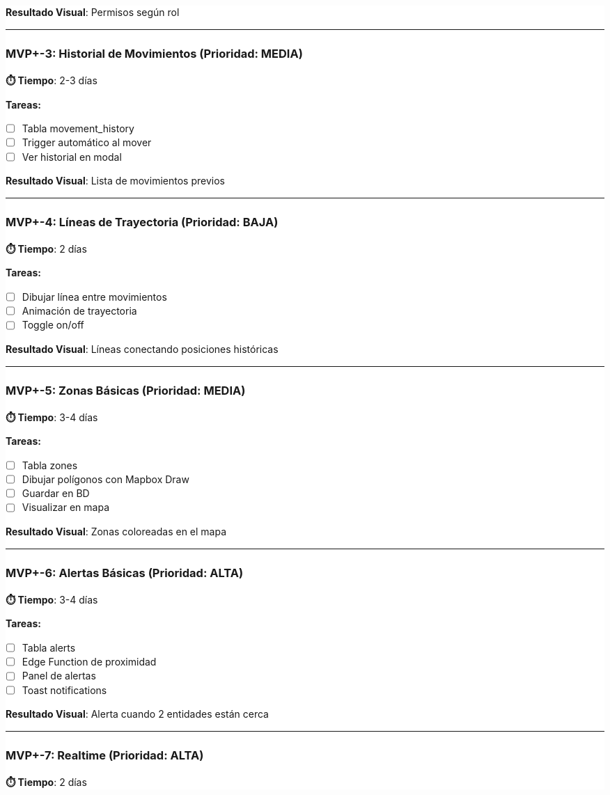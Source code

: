 **Resultado Visual**: Permisos según rol

---

### MVP+-3: Historial de Movimientos (Prioridad: MEDIA)
**⏱️ Tiempo**: 2-3 días

**Tareas:**
- [ ] Tabla movement_history
- [ ] Trigger automático al mover
- [ ] Ver historial en modal

**Resultado Visual**: Lista de movimientos previos

---

### MVP+-4: Líneas de Trayectoria (Prioridad: BAJA)
**⏱️ Tiempo**: 2 días

**Tareas:**
- [ ] Dibujar línea entre movimientos
- [ ] Animación de trayectoria
- [ ] Toggle on/off

**Resultado Visual**: Líneas conectando posiciones históricas

---

### MVP+-5: Zonas Básicas (Prioridad: MEDIA)
**⏱️ Tiempo**: 3-4 días

**Tareas:**
- [ ] Tabla zones
- [ ] Dibujar polígonos con Mapbox Draw
- [ ] Guardar en BD
- [ ] Visualizar en mapa

**Resultado Visual**: Zonas coloreadas en el mapa

---

### MVP+-6: Alertas Básicas (Prioridad: ALTA)
**⏱️ Tiempo**: 3-4 días

**Tareas:**
- [ ] Tabla alerts
- [ ] Edge Function de proximidad
- [ ] Panel de alertas
- [ ] Toast notifications

**Resultado Visual**: Alerta cuando 2 entidades están cerca

---

### MVP+-7: Realtime (Prioridad: ALTA)
**⏱️ Tiempo**: 2 días

